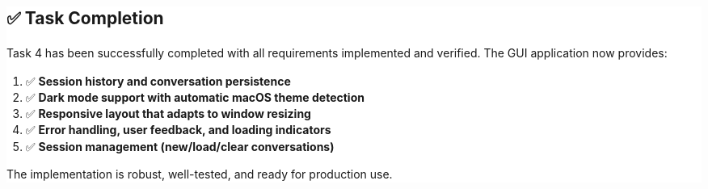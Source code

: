 ## ✅ Task Completion

Task 4 has been successfully completed with all requirements implemented and verified. The GUI application now provides:

1. ✅ **Session history and conversation persistence**
2. ✅ **Dark mode support with automatic macOS theme detection**
3. ✅ **Responsive layout that adapts to window resizing**
4. ✅ **Error handling, user feedback, and loading indicators**
5. ✅ **Session management (new/load/clear conversations)**

The implementation is robust, well-tested, and ready for production use.